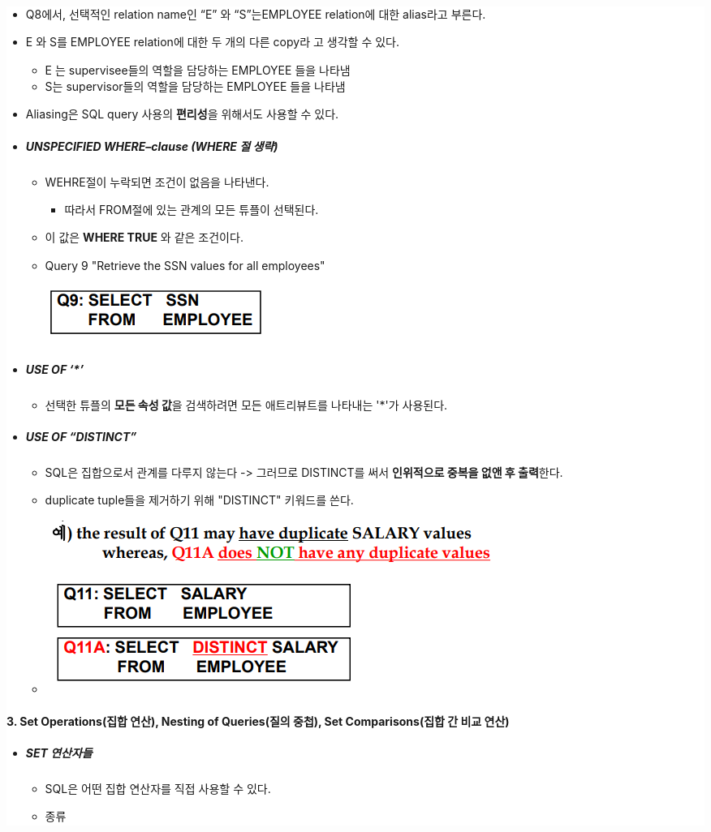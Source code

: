   - Q8에서, 선택적인 relation name인 “E” 와 “S”는EMPLOYEE relation에 대한 alias라고 부른다. 

  - E 와 S를 EMPLOYEE relation에 대한 두 개의 다른 copy라
    고 생각할 수 있다. 

    - E 는 supervisee들의 역할을 담당하는 EMPLOYEE 들을 나타냄
    - S는 supervisor들의 역할을 담당하는 EMPLOYEE 들을 나타냄

  - Aliasing은 SQL query 사용의 **편리성**을 위해서도 사용할 수 있다.

- ##### UNSPECIFIED WHERE–clause (WHERE 절 생략)

  - WEHRE절이 누락되면 조건이 없음을 나타낸다.

    - 따라서 FROM절에 있는 관계의 모든 튜플이 선택된다.

  - 이 값은 **WHERE TRUE** 와 같은 조건이다.

  - Query 9 "Retrieve the SSN values for all employees"

    ![image-20220415155559345](../images/2022-04-14-db6/image-20220415155559345.png)

- ##### USE OF ‘*’

  - 선택한 튜플의 **모든 속성 값**을 검색하려면 모든 애트리뷰트를 나타내는 '*'가 사용된다.

- ##### USE OF “DISTINCT”

  - SQL은 집합으로서 관계를 다루지 않는다 -> 그러므로 DISTINCT를 써서 **인위적으로 중복을 없앤 후 출력**한다.

  - duplicate tuple들을 제거하기 위해 "DISTINCT" 키워드를 쓴다.

  - ![image-20220415155940505](../images/2022-04-14-db6/image-20220415155940505.png)

    

#### 3. Set Operations(집합 연산), Nesting of Queries(질의 중첩), Set Comparisons(집합 간 비교 연산)

- ##### SET 연산자들

  - SQL은 어떤 집합 연산자를 직접 사용할 수 있다.

  - 종류

